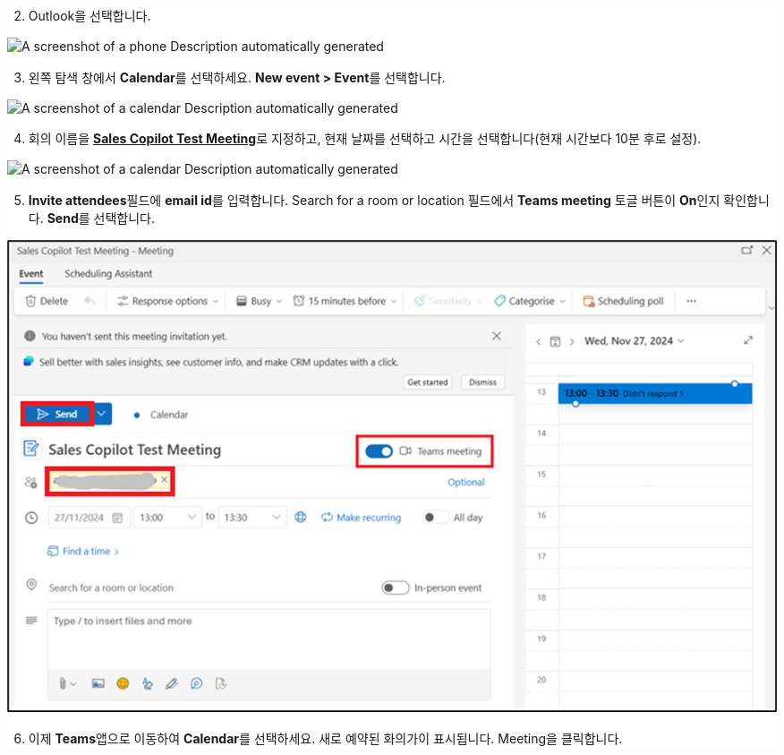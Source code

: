 2.  Outlook을 선택합니다.

![A screenshot of a phone Description automatically
generated](./media/image16.png)

3.  왼쪽 탐색 창에서 **Calendar**를 선택하세요. **New event \> Event**를
    선택합니다.

![A screenshot of a calendar Description automatically
generated](./media/image17.png)

4.  회의 이름을 [**Sales Copilot Test
    Meeting**](urn:gd:lg:a:send-vm-keys)로 지정하고, 현재 날짜를
    선택하고 시간을 선택합니다(현재 시간보다 10분 후로 설정).

![A screenshot of a calendar Description automatically
generated](./media/image18.png)

5.  **Invite attendees**필드에 **email id**를 입력합니다. Search for a
    room or location 필드에서 **Teams meeting** 토글 버튼이 **On**인지
    확인합니다. **Send**를 선택합니다.

![](./media/image19.png)

6.  이제 **Teams**앱으로 이동하여 **Calendar**를 선택하세요. 새로 예약된
    화의가이 표시됩니다. Meeting을 클릭합니다.
